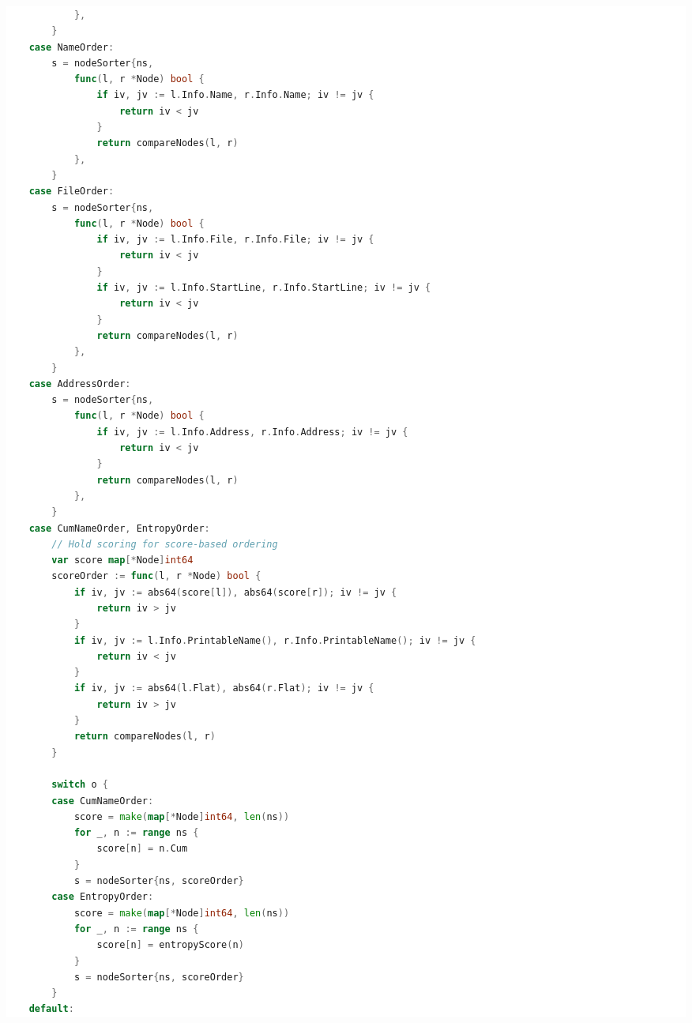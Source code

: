 ```go
			},
		}
	case NameOrder:
		s = nodeSorter{ns,
			func(l, r *Node) bool {
				if iv, jv := l.Info.Name, r.Info.Name; iv != jv {
					return iv < jv
				}
				return compareNodes(l, r)
			},
		}
	case FileOrder:
		s = nodeSorter{ns,
			func(l, r *Node) bool {
				if iv, jv := l.Info.File, r.Info.File; iv != jv {
					return iv < jv
				}
				if iv, jv := l.Info.StartLine, r.Info.StartLine; iv != jv {
					return iv < jv
				}
				return compareNodes(l, r)
			},
		}
	case AddressOrder:
		s = nodeSorter{ns,
			func(l, r *Node) bool {
				if iv, jv := l.Info.Address, r.Info.Address; iv != jv {
					return iv < jv
				}
				return compareNodes(l, r)
			},
		}
	case CumNameOrder, EntropyOrder:
		// Hold scoring for score-based ordering
		var score map[*Node]int64
		scoreOrder := func(l, r *Node) bool {
			if iv, jv := abs64(score[l]), abs64(score[r]); iv != jv {
				return iv > jv
			}
			if iv, jv := l.Info.PrintableName(), r.Info.PrintableName(); iv != jv {
				return iv < jv
			}
			if iv, jv := abs64(l.Flat), abs64(r.Flat); iv != jv {
				return iv > jv
			}
			return compareNodes(l, r)
		}

		switch o {
		case CumNameOrder:
			score = make(map[*Node]int64, len(ns))
			for _, n := range ns {
				score[n] = n.Cum
			}
			s = nodeSorter{ns, scoreOrder}
		case EntropyOrder:
			score = make(map[*Node]int64, len(ns))
			for _, n := range ns {
				score[n] = entropyScore(n)
			}
			s = nodeSorter{ns, scoreOrder}
		}
	default:
```